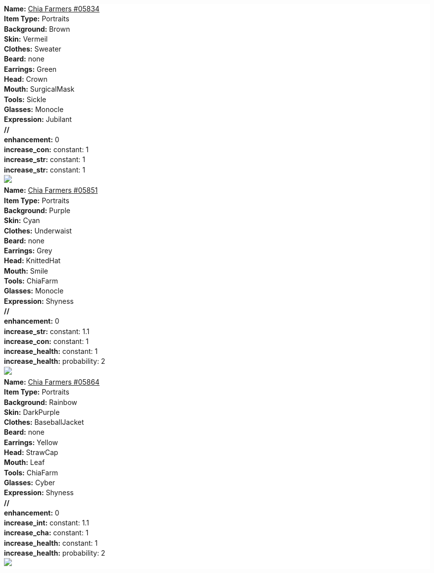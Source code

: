 <div><strong>Name:</strong> <a href="https://mintgarden.io/nfts/nft146rxgluz848zntn30wp090p49hq29rzfq26ejrlc9muk8rynjd3qv6tv40">Chia Farmers #05834</a></div>
<div><strong>Item Type:</strong> Portraits</div>
<div><strong>Background:</strong> Brown</div>
<div><strong>Skin:</strong> Vermeil</div>
<div><strong>Clothes:</strong> Sweater</div>
<div><strong>Beard:</strong> none</div>
<div><strong>Earrings:</strong> Green</div>
<div><strong>Head:</strong> Crown</div>
<div><strong>Mouth:</strong> SurgicalMask</div>
<div><strong>Tools:</strong> Sickle</div>
<div><strong>Glasses:</strong> Monocle</div>
<div><strong>Expression:</strong> Jubilant</div>
<div><strong>//</strong></div><div><strong>enhancement:</strong> 0</div>
<div><strong>increase_con:</strong> constant: 1</div>
<div><strong>increase_str:</strong> constant: 1</div>
<div><strong>increase_str:</strong> constant: 1</div>
</div>
<div class="item_thumbnail">
<a href="https://mintgarden.io/nfts/nft1swe0cl2g3rmahxtcyuepayyamhua2hek6w6dkkh0a7kyzfuhayuq3z7cpt"><img loading="lazy" src="https://assets.mainnet.mintgarden.io/thumbnails/58e58739a0e3f6ac73a436066f25c73d400acabda0d911369a6ffd7bcff38fc2.webp"></a>
<div><strong>Name:</strong> <a href="https://mintgarden.io/nfts/nft1swe0cl2g3rmahxtcyuepayyamhua2hek6w6dkkh0a7kyzfuhayuq3z7cpt">Chia Farmers #05851</a></div>
<div><strong>Item Type:</strong> Portraits</div>
<div><strong>Background:</strong> Purple</div>
<div><strong>Skin:</strong> Cyan</div>
<div><strong>Clothes:</strong> Underwaist</div>
<div><strong>Beard:</strong> none</div>
<div><strong>Earrings:</strong> Grey</div>
<div><strong>Head:</strong> KnittedHat</div>
<div><strong>Mouth:</strong> Smile</div>
<div><strong>Tools:</strong> ChiaFarm</div>
<div><strong>Glasses:</strong> Monocle</div>
<div><strong>Expression:</strong> Shyness</div>
<div><strong>//</strong></div><div><strong>enhancement:</strong> 0</div>
<div><strong>increase_str:</strong> constant: 1.1</div>
<div><strong>increase_con:</strong> constant: 1</div>
<div><strong>increase_health:</strong> constant: 1</div>
<div><strong>increase_health:</strong> probability: 2</div>
</div>
<div class="item_thumbnail">
<a href="https://mintgarden.io/nfts/nft1dv7nwx8pdzeda5prmnscn2g73k0uc4dvp4yqjcnmv4vymezv62psxpgcc2"><img loading="lazy" src="https://assets.mainnet.mintgarden.io/thumbnails/95c510d10e9e41daea1334f037ed0144e4efa6cf87ed2a6a292db1a68afd2431.webp"></a>
<div><strong>Name:</strong> <a href="https://mintgarden.io/nfts/nft1dv7nwx8pdzeda5prmnscn2g73k0uc4dvp4yqjcnmv4vymezv62psxpgcc2">Chia Farmers #05864</a></div>
<div><strong>Item Type:</strong> Portraits</div>
<div><strong>Background:</strong> Rainbow</div>
<div><strong>Skin:</strong> DarkPurple</div>
<div><strong>Clothes:</strong> BaseballJacket</div>
<div><strong>Beard:</strong> none</div>
<div><strong>Earrings:</strong> Yellow</div>
<div><strong>Head:</strong> StrawCap</div>
<div><strong>Mouth:</strong> Leaf</div>
<div><strong>Tools:</strong> ChiaFarm</div>
<div><strong>Glasses:</strong> Cyber</div>
<div><strong>Expression:</strong> Shyness</div>
<div><strong>//</strong></div><div><strong>enhancement:</strong> 0</div>
<div><strong>increase_int:</strong> constant: 1.1</div>
<div><strong>increase_cha:</strong> constant: 1</div>
<div><strong>increase_health:</strong> constant: 1</div>
<div><strong>increase_health:</strong> probability: 2</div>
</div>
<div class="item_thumbnail">
<a href="https://mintgarden.io/nfts/nft1lwetut44rrykeg40pvnhx6rd5vczj0zxdaj2nut0mcys5t6sl3usklzdaf"><img loading="lazy" src="https://assets.mainnet.mintgarden.io/thumbnails/fea0bd5bf5388882530b4c0bbe536aa2d8bf97b12086f1ccc4f2113cfc2ea98d.webp"></a>